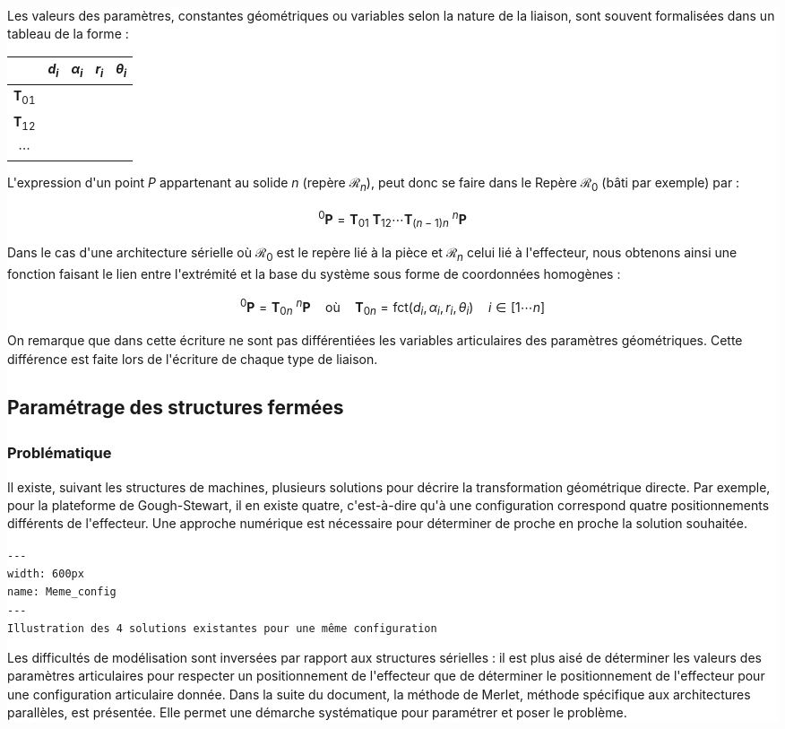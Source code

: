 Les valeurs des paramètres, constantes géométriques ou variables selon la nature de la liaison, sont souvent formalisées dans un tableau de la forme :

|      | $d_i$ | $\alpha_i$ | $r_i$ | $\theta_i$ | 
|:----:|:-----:|:----------:|:-----:|:----------:|
| $\mathbf{T}_{01}$ |  |  |  |  
| $\mathbf{T}_{12}$ |  |  |  |  
| $\cdots$      |  |  |  |  



L'expression d'un point $P$ appartenant au solide $n$ (repère $\mathcal{R}_n$), peut donc se faire dans le Repère $\mathcal{R}_0$ (bâti par exemple) par :

$$
\begin{equation}
^0\mathbf{P} = \mathbf{T}_{01}\ \mathbf{T}_{12} \cdots \mathbf{T}_{(n-1)n}\ ^n\mathbf{P}
\end{equation}
$$

Dans le cas d'une architecture sérielle où $\mathcal{R}_0$ est le repère lié à la pièce et $\mathcal{R}_n$ celui lié à l'effecteur, nous obtenons ainsi une fonction faisant le lien entre l'extrémité et la base du système sous forme de coordonnées homogènes :

$$
\begin{equation}
^0\mathbf{P} = \mathbf{T}_{0n}\ ^n\mathbf{P} \quad \text{où} \quad \mathbf{T}_{0n} = \text{fct}(d_i, \alpha_i, r_i, \theta_i) \quad i \in \left[1 \cdots n\right]
\end{equation}
$$

On remarque que dans cette écriture ne sont pas différentiées les variables articulaires des paramètres géométriques. Cette différence est faite lors de l'écriture de chaque type de liaison.

## Paramétrage des structures fermées

### Problématique

Il existe, suivant les structures de machines, plusieurs solutions pour décrire la transformation géométrique directe. Par exemple, pour la plateforme de Gough-Stewart, il en existe quatre, c'est-à-dire qu'à une configuration correspond quatre positionnements différents de l'effecteur. Une approche numérique est nécessaire pour déterminer de proche en proche la solution souhaitée.

```{figure} img/Cours/3_3.png
---
width: 600px
name: Meme_config
--- 
Illustration des 4 solutions existantes pour une même configuration
```

Les difficultés de modélisation sont inversées par rapport aux structures sérielles : il est plus aisé de déterminer les valeurs des paramètres articulaires pour respecter un positionnement de l'effecteur que de déterminer le positionnement de l'effecteur pour une configuration articulaire donnée.
Dans la suite du document, la méthode de Merlet, méthode spécifique aux architectures parallèles, est présentée. Elle permet une démarche systématique pour paramétrer et poser le problème.
